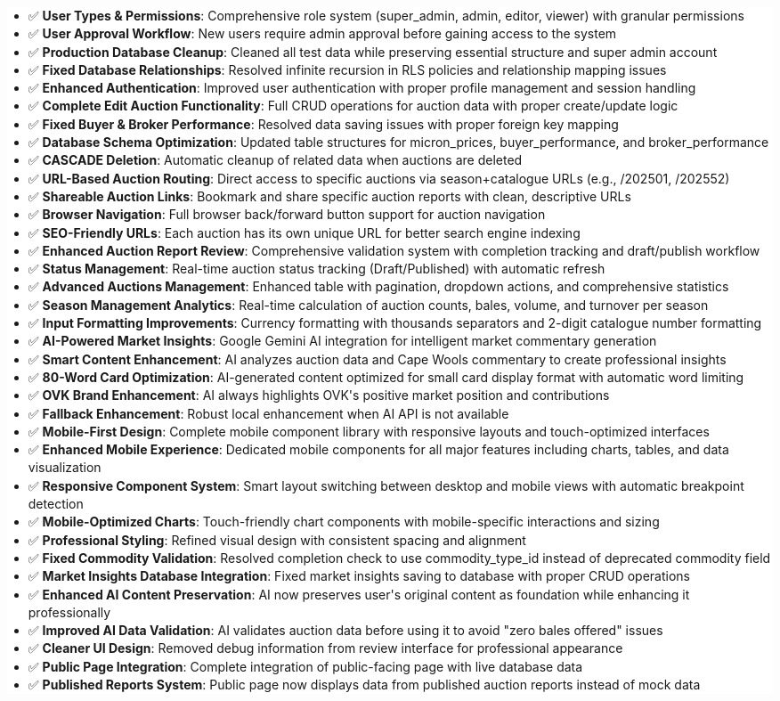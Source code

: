 - ✅ **User Types & Permissions**: Comprehensive role system (super_admin, admin, editor, viewer) with granular permissions
- ✅ **User Approval Workflow**: New users require admin approval before gaining access to the system
- ✅ **Production Database Cleanup**: Cleaned all test data while preserving essential structure and super admin account
- ✅ **Fixed Database Relationships**: Resolved infinite recursion in RLS policies and relationship mapping issues
- ✅ **Enhanced Authentication**: Improved user authentication with proper profile management and session handling
- ✅ **Complete Edit Auction Functionality**: Full CRUD operations for auction data with proper create/update logic
- ✅ **Fixed Buyer & Broker Performance**: Resolved data saving issues with proper foreign key mapping
- ✅ **Database Schema Optimization**: Updated table structures for micron_prices, buyer_performance, and broker_performance
- ✅ **CASCADE Deletion**: Automatic cleanup of related data when auctions are deleted
- ✅ **URL-Based Auction Routing**: Direct access to specific auctions via season+catalogue URLs (e.g., /202501, /202552)
- ✅ **Shareable Auction Links**: Bookmark and share specific auction reports with clean, descriptive URLs
- ✅ **Browser Navigation**: Full browser back/forward button support for auction navigation
- ✅ **SEO-Friendly URLs**: Each auction has its own unique URL for better search engine indexing
- ✅ **Enhanced Auction Report Review**: Comprehensive validation system with completion tracking and draft/publish workflow
- ✅ **Status Management**: Real-time auction status tracking (Draft/Published) with automatic refresh
- ✅ **Advanced Auctions Management**: Enhanced table with pagination, dropdown actions, and comprehensive statistics
- ✅ **Season Management Analytics**: Real-time calculation of auction counts, bales, volume, and turnover per season
- ✅ **Input Formatting Improvements**: Currency formatting with thousands separators and 2-digit catalogue number formatting
- ✅ **AI-Powered Market Insights**: Google Gemini AI integration for intelligent market commentary generation
- ✅ **Smart Content Enhancement**: AI analyzes auction data and Cape Wools commentary to create professional insights
- ✅ **80-Word Card Optimization**: AI-generated content optimized for small card display format with automatic word limiting
- ✅ **OVK Brand Enhancement**: AI always highlights OVK's positive market position and contributions
- ✅ **Fallback Enhancement**: Robust local enhancement when AI API is not available
- ✅ **Mobile-First Design**: Complete mobile component library with responsive layouts and touch-optimized interfaces
- ✅ **Enhanced Mobile Experience**: Dedicated mobile components for all major features including charts, tables, and data visualization
- ✅ **Responsive Component System**: Smart layout switching between desktop and mobile views with automatic breakpoint detection
- ✅ **Mobile-Optimized Charts**: Touch-friendly chart components with mobile-specific interactions and sizing
- ✅ **Professional Styling**: Refined visual design with consistent spacing and alignment
- ✅ **Fixed Commodity Validation**: Resolved completion check to use commodity_type_id instead of deprecated commodity field
- ✅ **Market Insights Database Integration**: Fixed market insights saving to database with proper CRUD operations
- ✅ **Enhanced AI Content Preservation**: AI now preserves user's original content as foundation while enhancing it professionally
- ✅ **Improved AI Data Validation**: AI validates auction data before using it to avoid "zero bales offered" issues
- ✅ **Cleaner UI Design**: Removed debug information from review interface for professional appearance
- ✅ **Public Page Integration**: Complete integration of public-facing page with live database data
- ✅ **Published Reports System**: Public page now displays data from published auction reports instead of mock data